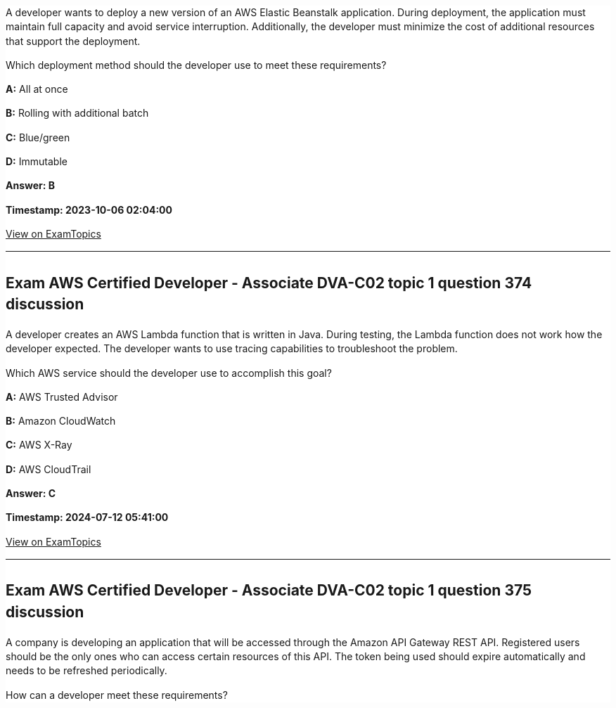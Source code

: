 A developer wants to deploy a new version of an AWS Elastic Beanstalk application. During deployment, the application must maintain full capacity and avoid service interruption. Additionally, the developer must minimize the cost of additional resources that support the deployment.

Which deployment method should the developer use to meet these requirements?

**A:** All at once

**B:** Rolling with additional batch

**C:** Blue/green

**D:** Immutable



**Answer: B**

**Timestamp: 2023-10-06 02:04:00**

[View on ExamTopics](https://www.examtopics.com/discussions/amazon/view/122580-exam-aws-certified-developer-associate-dva-c02-topic-1/)

----------------------------------------

## Exam AWS Certified Developer - Associate DVA-C02 topic 1 question 374 discussion

A developer creates an AWS Lambda function that is written in Java. During testing, the Lambda function does not work how the developer expected. The developer wants to use tracing capabilities to troubleshoot the problem.

Which AWS service should the developer use to accomplish this goal?

**A:** AWS Trusted Advisor

**B:** Amazon CloudWatch

**C:** AWS X-Ray

**D:** AWS CloudTrail



**Answer: C**

**Timestamp: 2024-07-12 05:41:00**

[View on ExamTopics](https://www.examtopics.com/discussions/amazon/view/143756-exam-aws-certified-developer-associate-dva-c02-topic-1/)

----------------------------------------

## Exam AWS Certified Developer - Associate DVA-C02 topic 1 question 375 discussion

A company is developing an application that will be accessed through the Amazon API Gateway REST API. Registered users should be the only ones who can access certain resources of this API. The token being used should expire automatically and needs to be refreshed periodically.

How can a developer meet these requirements?

